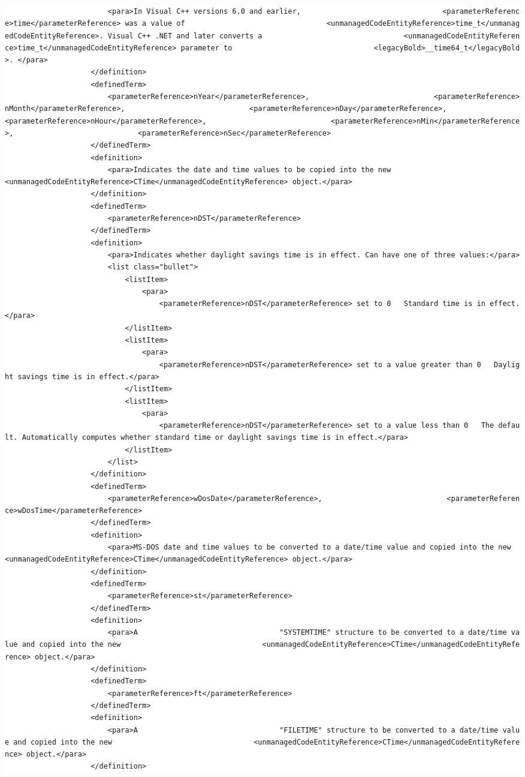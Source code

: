                             <para>In Visual C++ versions 6.0 and earlier,                                 <parameterReference>time</parameterReference> was a value of                                 <unmanagedCodeEntityReference>time_t</unmanagedCodeEntityReference>. Visual C++ .NET and later converts a                                 <unmanagedCodeEntityReference>time_t</unmanagedCodeEntityReference> parameter to                                 <legacyBold>__time64_t</legacyBold>. </para>
                        </definition>
                        <definedTerm>
                            <parameterReference>nYear</parameterReference>,                             <parameterReference>nMonth</parameterReference>,                             <parameterReference>nDay</parameterReference>,                             <parameterReference>nHour</parameterReference>,                             <parameterReference>nMin</parameterReference>,                             <parameterReference>nSec</parameterReference>
                        </definedTerm>
                        <definition>
                            <para>Indicates the date and time values to be copied into the new                                 <unmanagedCodeEntityReference>CTime</unmanagedCodeEntityReference> object.</para>
                        </definition>
                        <definedTerm>
                            <parameterReference>nDST</parameterReference>
                        </definedTerm>
                        <definition>
                            <para>Indicates whether daylight savings time is in effect. Can have one of three values:</para>
                            <list class="bullet">
                                <listItem>
                                    <para>
                                        <parameterReference>nDST</parameterReference> set to 0   Standard time is in effect.</para>
                                </listItem>
                                <listItem>
                                    <para>
                                        <parameterReference>nDST</parameterReference> set to a value greater than 0   Daylight savings time is in effect.</para>
                                </listItem>
                                <listItem>
                                    <para>
                                        <parameterReference>nDST</parameterReference> set to a value less than 0   The default. Automatically computes whether standard time or daylight savings time is in effect.</para>
                                </listItem>
                            </list>
                        </definition>
                        <definedTerm>
                            <parameterReference>wDosDate</parameterReference>,                             <parameterReference>wDosTime</parameterReference>
                        </definedTerm>
                        <definition>
                            <para>MS-DOS date and time values to be converted to a date/time value and copied into the new                                 <unmanagedCodeEntityReference>CTime</unmanagedCodeEntityReference> object.</para>
                        </definition>
                        <definedTerm>
                            <parameterReference>st</parameterReference>
                        </definedTerm>
                        <definition>
                            <para>A                                 "SYSTEMTIME" structure to be converted to a date/time value and copied into the new                                 <unmanagedCodeEntityReference>CTime</unmanagedCodeEntityReference> object.</para>
                        </definition>
                        <definedTerm>
                            <parameterReference>ft</parameterReference>
                        </definedTerm>
                        <definition>
                            <para>A                                 "FILETIME" structure to be converted to a date/time value and copied into the new                                 <unmanagedCodeEntityReference>CTime</unmanagedCodeEntityReference> object.</para>
                        </definition>